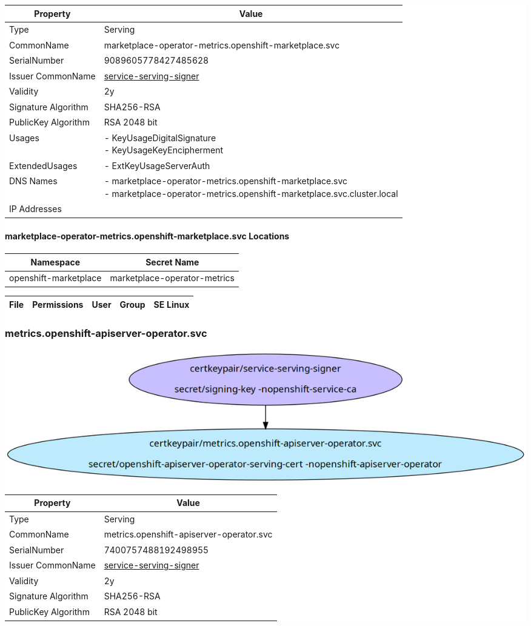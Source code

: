 
| Property | Value |
| ----------- | ----------- |
| Type | Serving |
| CommonName | marketplace-operator-metrics.openshift-marketplace.svc |
| SerialNumber | 9089605778427485628 |
| Issuer CommonName | [service-serving-signer](#service-serving-signer) |
| Validity | 2y |
| Signature Algorithm | SHA256-RSA |
| PublicKey Algorithm | RSA 2048 bit |
| Usages | - KeyUsageDigitalSignature<br/>- KeyUsageKeyEncipherment |
| ExtendedUsages | - ExtKeyUsageServerAuth |
| DNS Names | - marketplace-operator-metrics.openshift-marketplace.svc<br/>- marketplace-operator-metrics.openshift-marketplace.svc.cluster.local |
| IP Addresses |  |


#### marketplace-operator-metrics.openshift-marketplace.svc Locations
| Namespace | Secret Name |
| ----------- | ----------- |
| openshift-marketplace | marketplace-operator-metrics |

| File | Permissions | User | Group | SE Linux |
| ----------- | ----------- | ----------- | ----------- | ----------- |




### metrics.openshift-apiserver-operator.svc
![PKI Graph](subcert-metrics.openshift-apiserver-operator.svc7400757488192498955.png)



| Property | Value |
| ----------- | ----------- |
| Type | Serving |
| CommonName | metrics.openshift-apiserver-operator.svc |
| SerialNumber | 7400757488192498955 |
| Issuer CommonName | [service-serving-signer](#service-serving-signer) |
| Validity | 2y |
| Signature Algorithm | SHA256-RSA |
| PublicKey Algorithm | RSA 2048 bit |